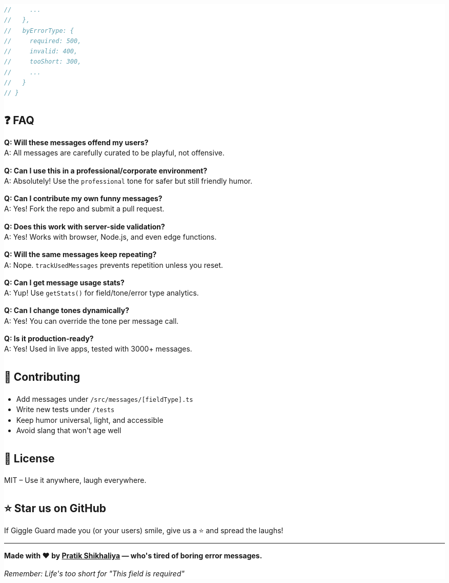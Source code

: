 ```ts
//     ...
//   },
//   byErrorType: {
//     required: 500,
//     invalid: 400,
//     tooShort: 300,
//     ...
//   }
// }
```

## ❓ FAQ

**Q: Will these messages offend my users?**\
A: All messages are carefully curated to be playful, not offensive.

**Q: Can I use this in a professional/corporate environment?**\
A: Absolutely! Use the `professional` tone for safer but still friendly humor.

**Q: Can I contribute my own funny messages?**\
A: Yes! Fork the repo and submit a pull request.

**Q: Does this work with server-side validation?**\
A: Yes! Works with browser, Node.js, and even edge functions.

**Q: Will the same messages keep repeating?**\
A: Nope. `trackUsedMessages` prevents repetition unless you reset.

**Q: Can I get message usage stats?**\
A: Yup! Use `getStats()` for field/tone/error type analytics.

**Q: Can I change tones dynamically?**\
A: Yes! You can override the tone per message call.

**Q: Is it production-ready?**\
A: Yes! Used in live apps, tested with 3000+ messages.

## 🤝 Contributing

- Add messages under `/src/messages/[fieldType].ts`
- Write new tests under `/tests`
- Keep humor universal, light, and accessible
- Avoid slang that won't age well

## 📝 License

MIT – Use it anywhere, laugh everywhere.

## ⭐ Star us on GitHub

If Giggle Guard made you (or your users) smile, give us a ⭐ and spread the laughs!

---

**Made with ❤️ by [Pratik Shikhaliya](https://github.com/pratik-shikhaliya) — who's tired of boring error messages.**

_Remember: Life's too short for "This field is required"_
